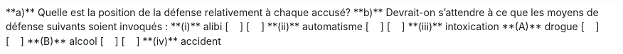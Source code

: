 </td>
<td></td>
<td></td>
</tr>
<tr>
<td>**a)** Quelle est la position de la défense relativement à chaque accusé?

</td>
<td></td>
<td></td>
</tr>
<tr>
<td>**b)** Devrait-on s’attendre à ce que les moyens de défense suivants soient invoqués :

</td>
<td></td>
<td></td>
</tr>
<tr>
<td>**(i)** alibi

</td>
<td>[&nbsp;&nbsp;&nbsp;&nbsp;]</td>
<td>[&nbsp;&nbsp;&nbsp;&nbsp;]</td>
</tr>
<tr>
<td>**(ii)** automatisme

</td>
<td>[&nbsp;&nbsp;&nbsp;&nbsp;]</td>
<td>[&nbsp;&nbsp;&nbsp;&nbsp;]</td>
</tr>
<tr>
<td>**(iii)** intoxication

</td>
<td></td>
<td></td>
</tr>
<tr>
<td>**(A)** drogue

</td>
<td>[&nbsp;&nbsp;&nbsp;&nbsp;]</td>
<td>[&nbsp;&nbsp;&nbsp;&nbsp;]</td>
</tr>
<tr>
<td>**(B)** alcool

</td>
<td>[&nbsp;&nbsp;&nbsp;&nbsp;]</td>
<td>[&nbsp;&nbsp;&nbsp;&nbsp;]</td>
</tr>
<tr>
<td>**(iv)** accident
